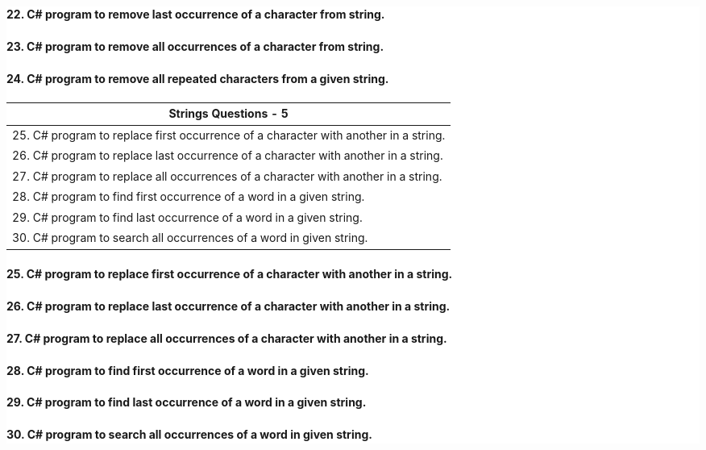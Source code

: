#### 22. C# program to remove last occurrence of a character from string.
```csharp
```

#### 23. C# program to remove all occurrences of a character from string.
```csharp
```

#### 24. C# program to remove all repeated characters from a given string.
```csharp
```


| Strings Questions - 5 |
|----------|
|25. C# program to replace first occurrence of a character with another in a string.|
|26. C# program to replace last occurrence of a character with another in a string.|
|27. C# program to replace all occurrences of a character with another in a string.|
|28. C# program to find first occurrence of a word in a given string.|
|29. C# program to find last occurrence of a word in a given string.|
|30. C# program to search all occurrences of a word in given string.|

#### 25. C# program to replace first occurrence of a character with another in a string.
```csharp
```

#### 26. C# program to replace last occurrence of a character with another in a string.
```csharp
```

#### 27. C# program to replace all occurrences of a character with another in a string.
```csharp
```

#### 28. C# program to find first occurrence of a word in a given string.
```csharp
```

#### 29. C# program to find last occurrence of a word in a given string.
```csharp
```

#### 30. C# program to search all occurrences of a word in given string.
```csharp
```
